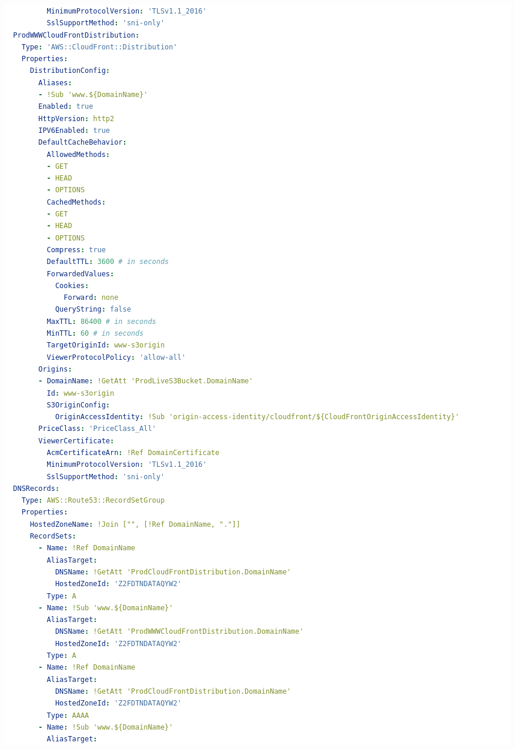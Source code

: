 ```yaml
          MinimumProtocolVersion: 'TLSv1.1_2016'
          SslSupportMethod: 'sni-only'
  ProdWWWCloudFrontDistribution:
    Type: 'AWS::CloudFront::Distribution'
    Properties:
      DistributionConfig:
        Aliases:
        - !Sub 'www.${DomainName}'
        Enabled: true
        HttpVersion: http2
        IPV6Enabled: true
        DefaultCacheBehavior:
          AllowedMethods:
          - GET
          - HEAD
          - OPTIONS
          CachedMethods:
          - GET
          - HEAD
          - OPTIONS
          Compress: true
          DefaultTTL: 3600 # in seconds
          ForwardedValues:
            Cookies:
              Forward: none
            QueryString: false
          MaxTTL: 86400 # in seconds
          MinTTL: 60 # in seconds
          TargetOriginId: www-s3origin
          ViewerProtocolPolicy: 'allow-all'
        Origins:
        - DomainName: !GetAtt 'ProdLiveS3Bucket.DomainName'
          Id: www-s3origin
          S3OriginConfig:
            OriginAccessIdentity: !Sub 'origin-access-identity/cloudfront/${CloudFrontOriginAccessIdentity}'
        PriceClass: 'PriceClass_All'
        ViewerCertificate:
          AcmCertificateArn: !Ref DomainCertificate
          MinimumProtocolVersion: 'TLSv1.1_2016'
          SslSupportMethod: 'sni-only'
  DNSRecords:
    Type: AWS::Route53::RecordSetGroup
    Properties:
      HostedZoneName: !Join ["", [!Ref DomainName, "."]]
      RecordSets: 
        - Name: !Ref DomainName
          AliasTarget: 
            DNSName: !GetAtt 'ProdCloudFrontDistribution.DomainName'
            HostedZoneId: 'Z2FDTNDATAQYW2'
          Type: A
        - Name: !Sub 'www.${DomainName}'
          AliasTarget: 
            DNSName: !GetAtt 'ProdWWWCloudFrontDistribution.DomainName'
            HostedZoneId: 'Z2FDTNDATAQYW2'
          Type: A
        - Name: !Ref DomainName
          AliasTarget: 
            DNSName: !GetAtt 'ProdCloudFrontDistribution.DomainName'
            HostedZoneId: 'Z2FDTNDATAQYW2'
          Type: AAAA
        - Name: !Sub 'www.${DomainName}'
          AliasTarget: 
```
